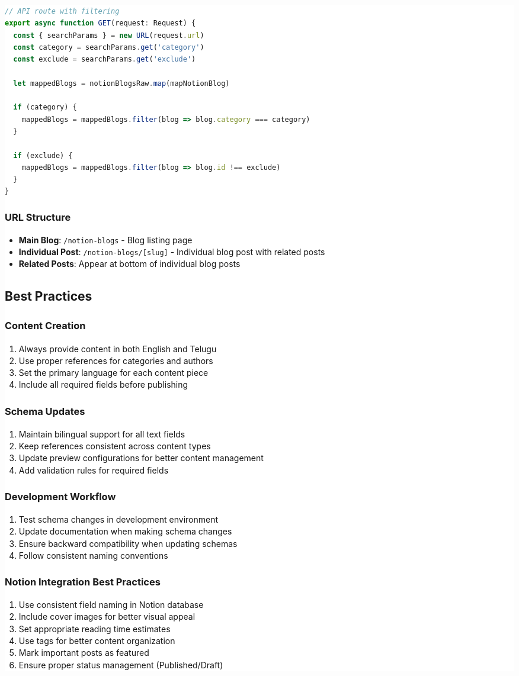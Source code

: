```typescript
// API route with filtering
export async function GET(request: Request) {
  const { searchParams } = new URL(request.url)
  const category = searchParams.get('category')
  const exclude = searchParams.get('exclude')
  
  let mappedBlogs = notionBlogsRaw.map(mapNotionBlog)
  
  if (category) {
    mappedBlogs = mappedBlogs.filter(blog => blog.category === category)
  }
  
  if (exclude) {
    mappedBlogs = mappedBlogs.filter(blog => blog.id !== exclude)
  }
}
```

### URL Structure
- **Main Blog**: `/notion-blogs` - Blog listing page
- **Individual Post**: `/notion-blogs/[slug]` - Individual blog post with related posts
- **Related Posts**: Appear at bottom of individual blog posts

## Best Practices

### Content Creation
1. Always provide content in both English and Telugu
2. Use proper references for categories and authors
3. Set the primary language for each content piece
4. Include all required fields before publishing

### Schema Updates
1. Maintain bilingual support for all text fields
2. Keep references consistent across content types
3. Update preview configurations for better content management
4. Add validation rules for required fields

### Development Workflow
1. Test schema changes in development environment
2. Update documentation when making schema changes
3. Ensure backward compatibility when updating schemas
4. Follow consistent naming conventions

### Notion Integration Best Practices
1. Use consistent field naming in Notion database
2. Include cover images for better visual appeal
3. Set appropriate reading time estimates
4. Use tags for better content organization
5. Mark important posts as featured
6. Ensure proper status management (Published/Draft)
